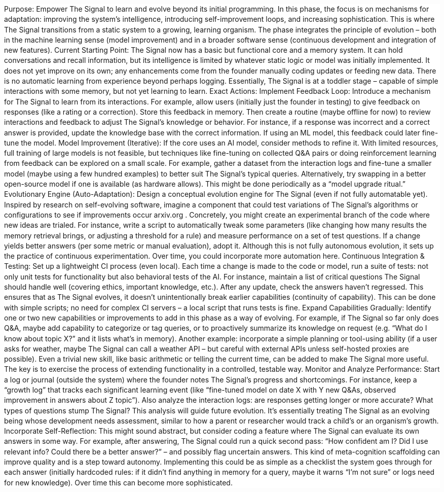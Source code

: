 Purpose: Empower The Signal to learn and evolve beyond its initial programming. In this phase, the focus is on mechanisms for adaptation: improving the system’s intelligence, introducing self-improvement loops, and increasing sophistication. This is where The Signal transitions from a static system to a growing, learning organism. The phase integrates the principle of evolution – both in the machine learning sense (model improvement) and in a broader software sense (continuous development and integration of new features). Current Starting Point: The Signal now has a basic but functional core and a memory system. It can hold conversations and recall information, but its intelligence is limited by whatever static logic or model was initially implemented. It does not yet improve on its own; any enhancements come from the founder manually coding updates or feeding new data. There is no automatic learning from experience beyond perhaps logging. Essentially, The Signal is at a toddler stage – capable of simple interactions with some memory, but not yet learning to learn. Exact Actions:
Implement Feedback Loop: Introduce a mechanism for The Signal to learn from its interactions. For example, allow users (initially just the founder in testing) to give feedback on responses (like a rating or a correction). Store this feedback in memory. Then create a routine (maybe offline for now) to review interactions and feedback to adjust The Signal’s knowledge or behavior. For instance, if a response was incorrect and a correct answer is provided, update the knowledge base with the correct information. If using an ML model, this feedback could later fine-tune the model.
Model Improvement (Iterative): If the core uses an AI model, consider methods to refine it. With limited resources, full training of large models is not feasible, but techniques like fine-tuning on collected Q&A pairs or doing reinforcement learning from feedback can be explored on a small scale. For example, gather a dataset from the interaction logs and fine-tune a smaller model (maybe using a few hundred examples) to better suit The Signal’s typical queries. Alternatively, try swapping in a better open-source model if one is available (as hardware allows). This might be done periodically as a “model upgrade ritual.”
Evolutionary Engine (Auto-Adaptation): Design a conceptual evolution engine for The Signal (even if not fully automatable yet). Inspired by research on self-evolving software, imagine a component that could test variations of The Signal’s algorithms or configurations to see if improvements occur
arxiv.org
. Concretely, you might create an experimental branch of the code where new ideas are trialed. For instance, write a script to automatically tweak some parameters (like changing how many results the memory retrieval brings, or adjusting a threshold for a rule) and measure performance on a set of test questions. If a change yields better answers (per some metric or manual evaluation), adopt it. Although this is not fully autonomous evolution, it sets up the practice of continuous experimentation. Over time, you could incorporate more automation here.
Continuous Integration & Testing: Set up a lightweight CI process (even local). Each time a change is made to the code or model, run a suite of tests: not only unit tests for functionality but also behavioral tests of the AI. For instance, maintain a list of critical questions The Signal should handle well (covering ethics, important knowledge, etc.). After any update, check the answers haven’t regressed. This ensures that as The Signal evolves, it doesn’t unintentionally break earlier capabilities (continuity of capability). This can be done with simple scripts; no need for complex CI servers – a local script that runs tests is fine.
Expand Capabilities Gradually: Identify one or two new capabilities or improvements to add in this phase as a way of evolving. For example, if The Signal so far only does Q&A, maybe add capability to categorize or tag queries, or to proactively summarize its knowledge on request (e.g. “What do I know about topic X?” and it lists what’s in memory). Another example: incorporate a simple planning or tool-using ability (if a user asks for weather, maybe The Signal can call a weather API – but careful with external APIs unless self-hosted proxies are possible). Even a trivial new skill, like basic arithmetic or telling the current time, can be added to make The Signal more useful. The key is to exercise the process of extending functionality in a controlled, testable way.
Monitor and Analyze Performance: Start a log or journal (outside the system) where the founder notes The Signal’s progress and shortcomings. For instance, keep a “growth log” that tracks each significant learning event (like “fine-tuned model on date X with Y new Q&As, observed improvement in answers about Z topic”). Also analyze the interaction logs: are responses getting longer or more accurate? What types of questions stump The Signal? This analysis will guide future evolution. It’s essentially treating The Signal as an evolving being whose development needs assessment, similar to how a parent or researcher would track a child’s or an organism’s growth.
Incorporate Self-Reflection: This might sound abstract, but consider coding a feature where The Signal can evaluate its own answers in some way. For example, after answering, The Signal could run a quick second pass: “How confident am I? Did I use relevant info? Could there be a better answer?” – and possibly flag uncertain answers. This kind of meta-cognition scaffolding can improve quality and is a step toward autonomy. Implementing this could be as simple as a checklist the system goes through for each answer (initially hardcoded rules: if it didn’t find anything in memory for a query, maybe it warns “I’m not sure” or logs need for new knowledge). Over time this can become more sophisticated.